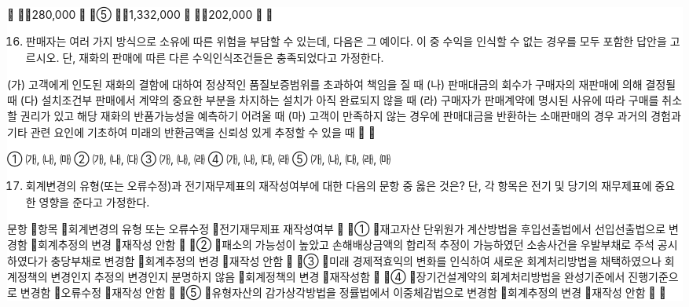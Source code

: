 
￦280,000

⑤
￦1,332,000

￦202,000







16. 판매자는 여러 가지 방식으로 소유에 따른 위험을 부담할 수 있는데, 다음은 그 예이다. 이 중 수익을 인식할 수 없는 경우를 모두 포함한 답안을 고르시오. 단, 재화의 판매에 따른 다른 수익인식조건들은 충족되었다고 가정한다.

(가) 고객에게 인도된 재화의 결함에 대하여 정상적인 품질보증범위를 초과하여 책임을 질 때 
(나) 판매대금의 회수가 구매자의 재판매에 의해 결정될 때 
(다) 설치조건부 판매에서 계약의 중요한 부분을 차지하는 설치가 아직 완료되지 않을 때
(라) 구매자가 판매계약에 명시된 사유에 따라 구매를 취소할 권리가 있고 해당 재화의 반품가능성을 예측하기 어려울 때
(마) 고객이 만족하지 않는 경우에 판매대금을 반환하는 소매판매의 경우 과거의 경험과 기타 관련 요인에 기초하여 미래의 반환금액을 신뢰성 있게 추정할 수 있을 때




① ㈎, ㈏, ㈒
② ㈎, ㈏, ㈐
③ ㈎, ㈏, ㈑
④ ㈎, ㈏, ㈐, ㈑
⑤ ㈎, ㈏, ㈐, ㈑, ㈒



17. 회계변경의 유형(또는 오류수정)과 전기재무제표의 재작성여부에 대한 다음의 문항 중 옳은 것은? 단, 각 항목은 전기 및 당기의 재무제표에 중요한 영향을 준다고 가정한다.

문항
항목
회계변경의 유형 또는 오류수정
전기재무제표 재작성여부

①
재고자산 단위원가 계산방법을 후입선출법에서 선입선출법으로 변경함
회계추정의 변경
재작성 안함 

②
패소의 가능성이 높았고 손해배상금액의 합리적 추정이 가능하였던 소송사건을 우발부채로 주석 공시하였다가 충당부채로 변경함 
회계추정의 변경
재작성 안함

③
미래 경제적효익의 변화를 인식하여 새로운 회계처리방법을 채택하였으나 회계정책의 변경인지 추정의 변경인지 분명하지 않음 
회계정책의 변경
재작성함 

④
장기건설계약의 회계처리방법을 완성기준에서 진행기준으로 변경함
오류수정
재작성 안함

⑤
유형자산의 감가상각방법을 정률법에서 이중체감법으로 변경함
회계추정의 변경
재작성 안함


